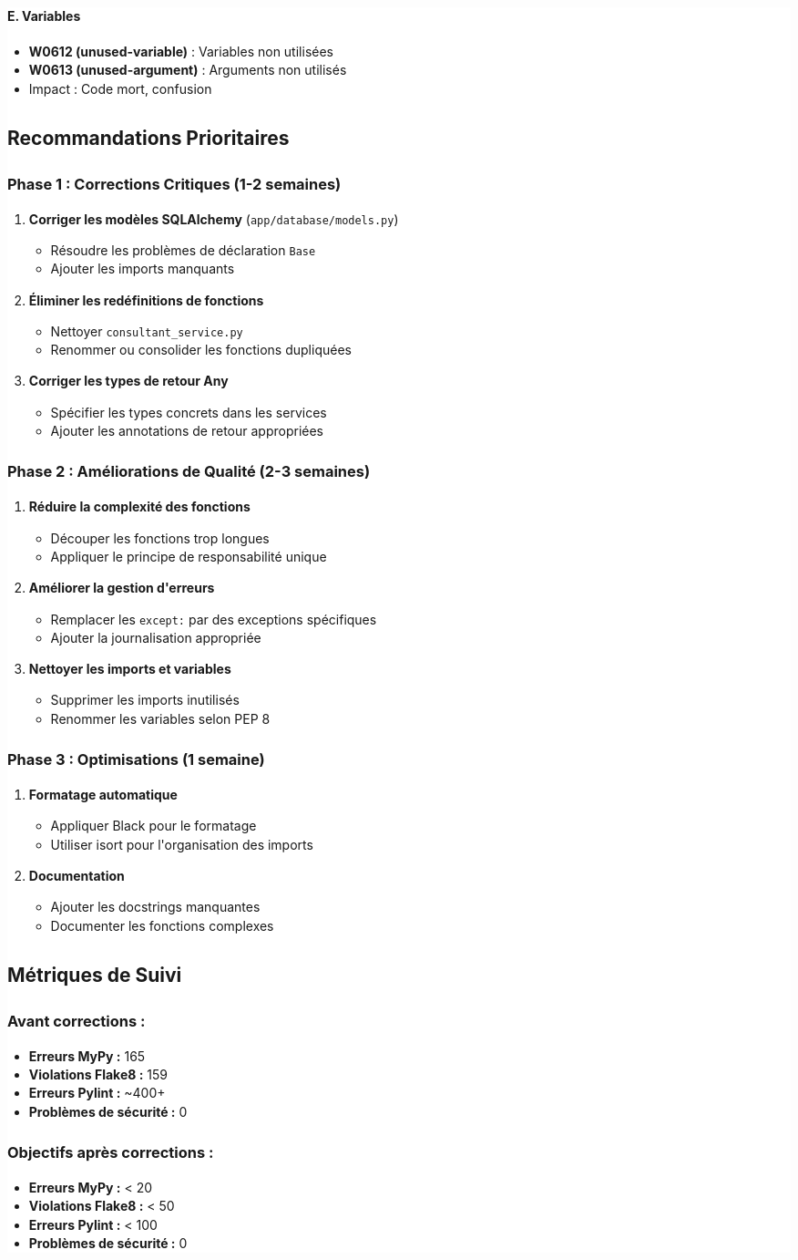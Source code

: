 #### E. Variables
- **W0612 (unused-variable)** : Variables non utilisées
- **W0613 (unused-argument)** : Arguments non utilisés
- Impact : Code mort, confusion

## Recommandations Prioritaires

### Phase 1 : Corrections Critiques (1-2 semaines)
1. **Corriger les modèles SQLAlchemy** (`app/database/models.py`)
   - Résoudre les problèmes de déclaration `Base`
   - Ajouter les imports manquants

2. **Éliminer les redéfinitions de fonctions**
   - Nettoyer `consultant_service.py`
   - Renommer ou consolider les fonctions dupliquées

3. **Corriger les types de retour Any**
   - Spécifier les types concrets dans les services
   - Ajouter les annotations de retour appropriées

### Phase 2 : Améliorations de Qualité (2-3 semaines)
1. **Réduire la complexité des fonctions**
   - Découper les fonctions trop longues
   - Appliquer le principe de responsabilité unique

2. **Améliorer la gestion d'erreurs**
   - Remplacer les `except:` par des exceptions spécifiques
   - Ajouter la journalisation appropriée

3. **Nettoyer les imports et variables**
   - Supprimer les imports inutilisés
   - Renommer les variables selon PEP 8

### Phase 3 : Optimisations (1 semaine)
1. **Formatage automatique**
   - Appliquer Black pour le formatage
   - Utiliser isort pour l'organisation des imports

2. **Documentation**
   - Ajouter les docstrings manquantes
   - Documenter les fonctions complexes

## Métriques de Suivi

### Avant corrections :
- **Erreurs MyPy :** 165
- **Violations Flake8 :** 159
- **Erreurs Pylint :** ~400+
- **Problèmes de sécurité :** 0

### Objectifs après corrections :
- **Erreurs MyPy :** < 20
- **Violations Flake8 :** < 50
- **Erreurs Pylint :** < 100
- **Problèmes de sécurité :** 0
